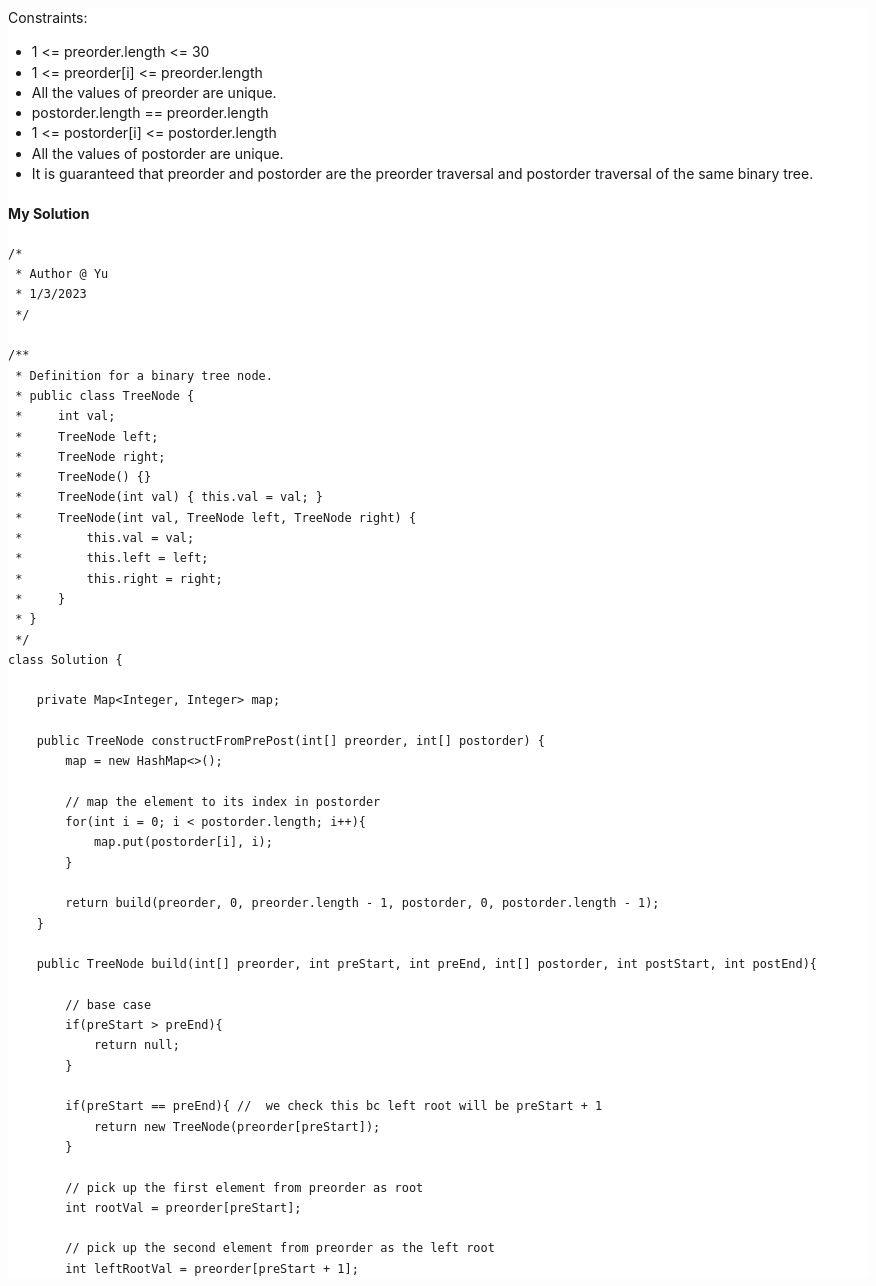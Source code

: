 Constraints:
- 1 <= preorder.length <= 30
- 1 <= preorder[i] <= preorder.length
- All the values of preorder are unique.
- postorder.length == preorder.length
- 1 <= postorder[i] <= postorder.length
- All the values of postorder are unique.
- It is guaranteed that preorder and postorder are the preorder traversal and postorder traversal of the same binary tree.

#### My Solution
```
/*
 * Author @ Yu
 * 1/3/2023
 */

/**
 * Definition for a binary tree node.
 * public class TreeNode {
 *     int val;
 *     TreeNode left;
 *     TreeNode right;
 *     TreeNode() {}
 *     TreeNode(int val) { this.val = val; }
 *     TreeNode(int val, TreeNode left, TreeNode right) {
 *         this.val = val;
 *         this.left = left;
 *         this.right = right;
 *     }
 * }
 */
class Solution {

    private Map<Integer, Integer> map;

    public TreeNode constructFromPrePost(int[] preorder, int[] postorder) {
        map = new HashMap<>();

        // map the element to its index in postorder
        for(int i = 0; i < postorder.length; i++){
            map.put(postorder[i], i);
        }    

        return build(preorder, 0, preorder.length - 1, postorder, 0, postorder.length - 1);
    }

    public TreeNode build(int[] preorder, int preStart, int preEnd, int[] postorder, int postStart, int postEnd){

        // base case
        if(preStart > preEnd){
            return null;
        }

        if(preStart == preEnd){ //  we check this bc left root will be preStart + 1
            return new TreeNode(preorder[preStart]);
        }

        // pick up the first element from preorder as root
        int rootVal = preorder[preStart];

        // pick up the second element from preorder as the left root
        int leftRootVal = preorder[preStart + 1];
```